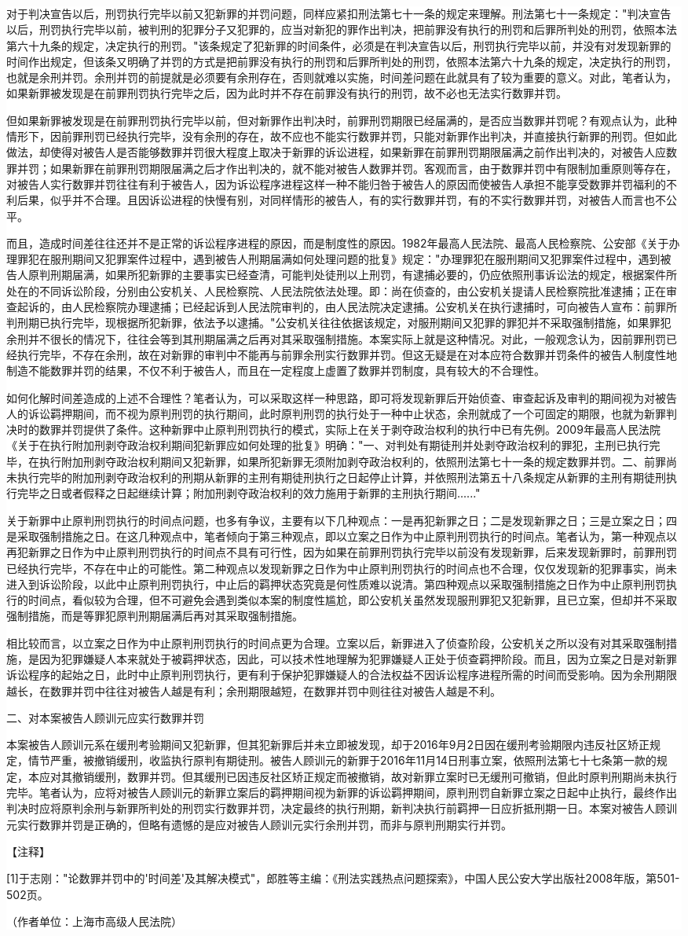 对于判决宣告以后，刑罚执行完毕以前又犯新罪的并罚问题，同样应紧扣刑法第七十一条的规定来理解。刑法第七十一条规定："判决宣告以后，刑罚执行完毕以前，被判刑的犯罪分子又犯罪的，应当对新犯的罪作出判决，把前罪没有执行的刑罚和后罪所判处的刑罚，依照本法第六十九条的规定，决定执行的刑罚。"该条规定了犯新罪的时间条件，必须是在判决宣告以后，刑罚执行完毕以前，并没有对发现新罪的时间作出规定，但该条又明确了并罚的方式是把前罪没有执行的刑罚和后罪所判处的刑罚，依照本法第六十九条的规定，决定执行的刑罚，也就是余刑并罚。余刑并罚的前提就是必须要有余刑存在，否则就难以实施，时间差问题在此就具有了较为重要的意义。对此，笔者认为，如果新罪被发现是在前罪刑罚执行完毕之后，因为此时并不存在前罪没有执行的刑罚，故不必也无法实行数罪并罚。

但如果新罪被发现是在前罪刑罚执行完毕以前，但对新罪作出判决时，前罪刑罚期限已经届满的，是否应当数罪并罚呢？有观点认为，此种情形下，因前罪刑罚已经执行完毕，没有余刑的存在，故不应也不能实行数罪并罚，只能对新罪作出判决，并直接执行新罪的刑罚。但如此做法，却使得对被告人是否能够数罪并罚很大程度上取决于新罪的诉讼进程，如果新罪在前罪刑罚期限届满之前作出判决的，对被告人应数罪并罚；如果新罪在前罪刑罚期限届满之后才作出判决的，就不能对被告人数罪并罚。客观而言，由于数罪并罚中有限制加重原则等存在，对被告人实行数罪并罚往往有利于被告人，因为诉讼程序进程这样一种不能归咎于被告人的原因而使被告人承担不能享受数罪并罚福利的不利后果，似乎并不合理。且因诉讼进程的快慢有别，对同样情形的被告人，有的实行数罪并罚，有的不实行数罪并罚，对被告人而言也不公平。

而且，造成时间差往往还并不是正常的诉讼程序进程的原因，而是制度性的原因。1982年最高人民法院、最高人民检察院、公安部《关于办理罪犯在服刑期间又犯罪案件过程中，遇到被告人刑期届满如何处理问题的批复》规定："办理罪犯在服刑期间又犯罪案件过程中，遇到被告人原判刑期届满，如果所犯新罪的主要事实已经查清，可能判处徒刑以上刑罚，有逮捕必要的，仍应依照刑事诉讼法的规定，根据案件所处在的不同诉讼阶段，分别由公安机关、人民检察院、人民法院依法处理。即：尚在侦查的，由公安机关提请人民检察院批准逮捕；正在审查起诉的，由人民检察院办理逮捕；已经起诉到人民法院审判的，由人民法院决定逮捕。公安机关在执行逮捕时，可向被告人宣布：前罪所判刑期已执行完毕，现根据所犯新罪，依法予以逮捕。"公安机关往往依据该规定，对服刑期间又犯罪的罪犯并不采取强制措施，如果罪犯余刑并不很长的情况下，往往会等到其刑期届满之后再对其采取强制措施。本案实际上就是这种情况。对此，一般观念认为，因前罪刑罚已经执行完毕，不存在余刑，故在对新罪的审判中不能再与前罪余刑实行数罪并罚。但这无疑是在对本应符合数罪并罚条件的被告人制度性地制造不能数罪并罚的结果，不仅不利于被告人，而且在一定程度上虚置了数罪并罚制度，具有较大的不合理性。

如何化解时间差造成的上述不合理性？笔者认为，可以采取这样一种思路，即可将发现新罪后开始侦查、审查起诉及审判的期间视为对被告人的诉讼羁押期间，而不视为原判刑罚的执行期间，此时原判刑罚的执行处于一种中止状态，余刑就成了一个可固定的期限，也就为新罪判决时的数罪并罚提供了条件。这种新罪中止原判刑罚执行的模式，实际上在关于剥夺政治权利的执行中已有先例。2009年最高人民法院《关于在执行附加刑剥夺政治权利期间犯新罪应如何处理的批复》明确："一、对判处有期徒刑并处剥夺政治权利的罪犯，主刑已执行完毕，在执行附加刑剥夺政治权利期间又犯新罪，如果所犯新罪无须附加剥夺政治权利的，依照刑法第七十一条的规定数罪并罚。二、前罪尚未执行完毕的附加刑剥夺政治权利的刑期从新罪的主刑有期徒刑执行之日起停止计算，并依照刑法第五十八条规定从新罪的主刑有期徒刑执行完毕之日或者假释之日起继续计算；附加刑剥夺政治权利的效力施用于新罪的主刑执行期间......"

关于新罪中止原判刑罚执行的时间点问题，也多有争议，主要有以下几种观点：一是再犯新罪之日；二是发现新罪之日；三是立案之日；四是采取强制措施之日。在这几种观点中，笔者倾向于第三种观点，即以立案之日作为中止原判刑罚执行的时间点。笔者认为，第一种观点以再犯新罪之日作为中止原判刑罚执行的时间点不具有可行性，因为如果在前罪刑罚执行完毕以前没有发现新罪，后来发现新罪时，前罪刑罚已经执行完毕，不存在中止的可能性。第二种观点以发现新罪之日作为中止原判刑罚执行的时间点也不合理，仅仅发现新的犯罪事实，尚未进入到诉讼阶段，以此中止原判刑罚执行，中止后的羁押状态究竟是何性质难以说清。第四种观点以采取强制措施之日作为中止原判刑罚执行的时间点，看似较为合理，但不可避免会遇到类似本案的制度性尴尬，即公安机关虽然发现服刑罪犯又犯新罪，且已立案，但却并不采取强制措施，而是等罪犯原判刑期届满后再对其采取强制措施。

相比较而言，以立案之日作为中止原判刑罚执行的时间点更为合理。立案以后，新罪进入了侦查阶段，公安机关之所以没有对其采取强制措施，是因为犯罪嫌疑人本来就处于被羁押状态，因此，可以技术性地理解为犯罪嫌疑人正处于侦查羁押阶段。而且，因为立案之日是对新罪诉讼程序的起始之日，此时中止原判刑罚执行，更有利于保护犯罪嫌疑人的合法权益不因诉讼程序进程所需的时间而受影响。因为余刑期限越长，在数罪并罚中往往对被告人越是有利；余刑期限越短，在数罪并罚中则往往对被告人越是不利。

二、对本案被告人顾训元应实行数罪并罚

本案被告人顾训元系在缓刑考验期间又犯新罪，但其犯新罪后并未立即被发现，却于2016年9月2日因在缓刑考验期限内违反社区矫正规定，情节严重，被撤销缓刑，收监执行原判有期徒刑。被告人顾训元的新罪于2016年11月14日刑事立案，依照刑法第七十七条第一款的规定，本应对其撤销缓刑，数罪并罚。但其缓刑已因违反社区矫正规定而被撤销，故对新罪立案时已无缓刑可撤销，但此时原判刑期尚未执行完毕。笔者认为，应将对被告人顾训元的新罪立案后的羁押期间视为新罪的诉讼羁押期间，原判刑罚自新罪立案之日起中止执行，最终作出判决时应将原判余刑与新罪所判处的刑罚实行数罪并罚，决定最终的执行刑期，新判决执行前羁押一日应折抵刑期一日。本案对被告人顾训元实行数罪并罚是正确的，但略有遗憾的是应对被告人顾训元实行余刑并罚，而非与原判刑期实行并罚。

【注释】

\[1\]于志刚："论数罪并罚中的'时间差'及其解决模式"，郎胜等主编：《刑法实践热点问题探索》，中国人民公安大学出版社2008年版，第501-502页。

（作者单位：上海市高级人民法院）
